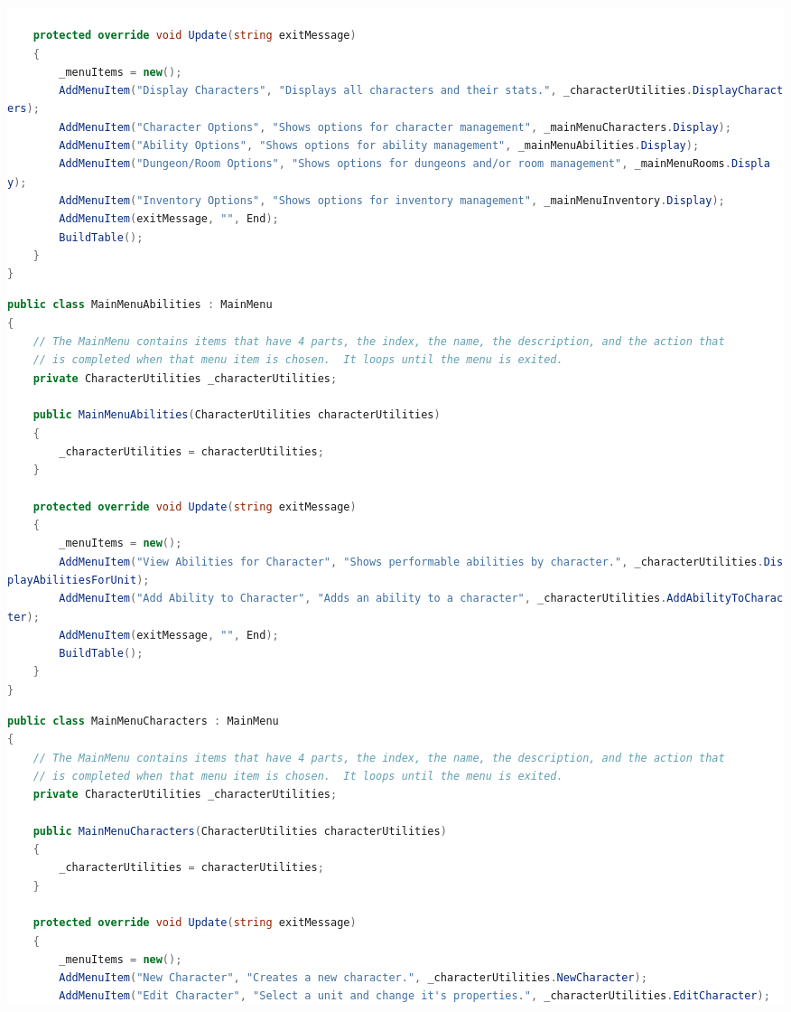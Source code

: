 ```csharp

    protected override void Update(string exitMessage)
    {
        _menuItems = new();
        AddMenuItem("Display Characters", "Displays all characters and their stats.", _characterUtilities.DisplayCharacters);
        AddMenuItem("Character Options", "Shows options for character management", _mainMenuCharacters.Display);
        AddMenuItem("Ability Options", "Shows options for ability management", _mainMenuAbilities.Display);
        AddMenuItem("Dungeon/Room Options", "Shows options for dungeons and/or room management", _mainMenuRooms.Display);
        AddMenuItem("Inventory Options", "Shows options for inventory management", _mainMenuInventory.Display);
        AddMenuItem(exitMessage, "", End);
        BuildTable();
    }
}
```
```csharp
public class MainMenuAbilities : MainMenu
{
    // The MainMenu contains items that have 4 parts, the index, the name, the description, and the action that
    // is completed when that menu item is chosen.  It loops until the menu is exited.
    private CharacterUtilities _characterUtilities;

    public MainMenuAbilities(CharacterUtilities characterUtilities)
    {
        _characterUtilities = characterUtilities;
    }

    protected override void Update(string exitMessage)
    {
        _menuItems = new();
        AddMenuItem("View Abilities for Character", "Shows performable abilities by character.", _characterUtilities.DisplayAbilitiesForUnit);
        AddMenuItem("Add Ability to Character", "Adds an ability to a character", _characterUtilities.AddAbilityToCharacter);
        AddMenuItem(exitMessage, "", End);
        BuildTable();
    }
}
```
```csharp
public class MainMenuCharacters : MainMenu
{
    // The MainMenu contains items that have 4 parts, the index, the name, the description, and the action that
    // is completed when that menu item is chosen.  It loops until the menu is exited.
    private CharacterUtilities _characterUtilities;

    public MainMenuCharacters(CharacterUtilities characterUtilities)
    {
        _characterUtilities = characterUtilities;
    }
    
    protected override void Update(string exitMessage)
    {
        _menuItems = new();
        AddMenuItem("New Character", "Creates a new character.", _characterUtilities.NewCharacter);
        AddMenuItem("Edit Character", "Select a unit and change it's properties.", _characterUtilities.EditCharacter);
```
